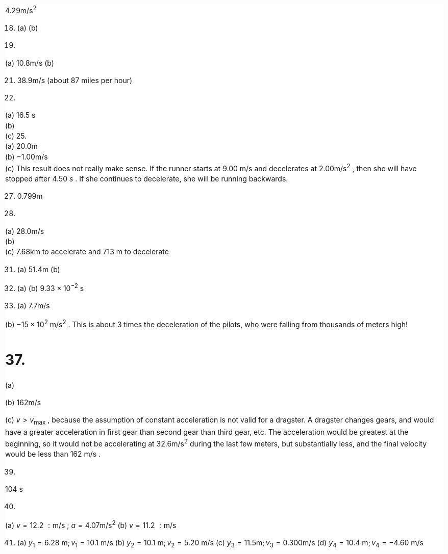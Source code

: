 $4 . 2 9 \mathrm { m } / \mathrm { s } ^ { 2 }$

18. (a) (b)

20.   
(a) $1 0 . 8 \mathrm { m / s }$ (b)

21. $3 8 . 9 \mathsf { m } / \mathsf { s }$ (about 87 miles per hour)

23.   
(a) $1 6 . 5 \mathrm { ~ s ~ }$   
(b)   
(c) 25.   
(a) $2 0 . 0 \mathrm { m }$   
(b) $- 1 . 0 0 \mathrm { m / s }$   
(c) This result does not really make sense. If the runner starts at $9 . 0 0 ~ \mathrm { m } / \mathsf { s }$ and decelerates at $2 . 0 0 \mathrm { m } / \mathrm { s } ^ { 2 }$ , then she will have stopped after $4 . 5 0 \ s$ . If she continues to decelerate, she will be running backwards.



27. $0 . 7 9 9 \mathrm { m }$

29.   
(a) $2 8 . 0 \mathrm { m / s }$   
(b)   
(c) $7 . 6 8 \mathsf { k m }$ to accelerate and $7 1 3 ~ \mathsf { m }$ to decelerate

31. (a) $5 1 . 4 \mathrm { m }$ (b)

33. (a) (b) $9 . 3 3 \times 1 0 ^ { - 2 }$ s

35. (a) $7 . 7 \mathrm { m / s }$

(b) $- 1 5 \times 1 0 ^ { 2 } ~ \mathrm { m / s } ^ { 2 }$ . This is about 3 times the deceleration of the pilots, who were falling from thousands of meters high!

# 37.

(a)

(b) $1 6 2 \mathrm { m / s }$

(c) $v > v _ { \mathrm { m a x } }$ , because the assumption of constant acceleration is not valid for a dragster. A dragster changes gears, and would have a greater acceleration in first gear than second gear than third gear, etc. The acceleration would be greatest at the beginning, so it would not be accelerating at $3 2 . 6 \mathrm { m } / \mathrm { s } ^ { 2 }$ during the last few meters, but substantially less, and the final velocity would be less than $1 6 2 ~ \mathsf { m / s }$ .

39.   
104 s

40.   
(a) $v = 1 2 . 2 \ : \mathrm { m / s }$ ; $a = 4 . 0 7 \mathrm { m } / \mathrm { s } ^ { 2 }$ (b) $v = 1 1 . 2 \ : \mathrm { m / s }$

41. (a) $y _ { 1 } = 6 . 2 8 ~ \mathrm { m } ; v _ { 1 } = 1 0 . 1 ~ \mathrm { m } / \mathrm { s }$ (b) $y _ { 2 } = 1 0 . 1 \ \mathrm { m } ; v _ { 2 } = 5 . 2 0 \ \mathrm { m } / \mathrm { s }$ (c) $y _ { 3 } = 1 1 . 5 \mathrm { m } ; v _ { 3 } = 0 . 3 0 0 \mathrm { m } / \mathrm { s }$ (d) $y _ { 4 } = 1 0 . 4 \ \mathrm { m } ; v _ { 4 } = - 4 . 6 0 \ \mathrm { m / s }$
